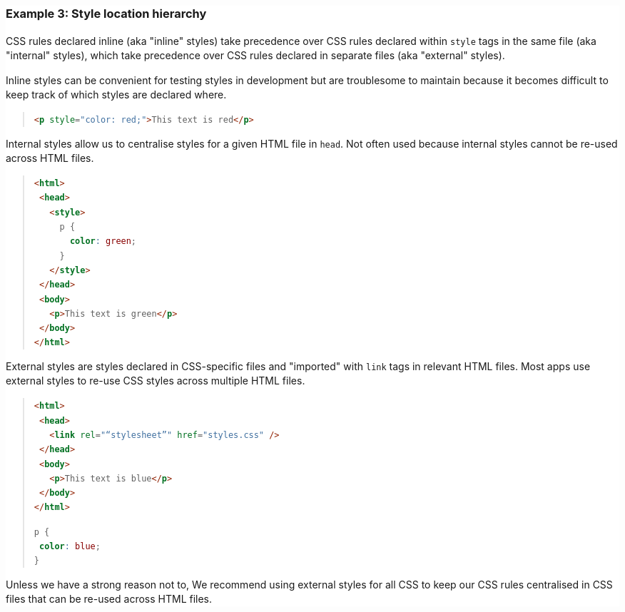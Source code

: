 ### Example 3: Style location hierarchy

CSS rules declared inline (aka "inline" styles) take precedence over CSS rules declared within `style` tags in the same file (aka "internal" styles), which take precedence over CSS rules declared in separate files (aka "external" styles).

Inline styles can be convenient for testing styles in development but are troublesome to maintain because it becomes difficult to keep track of which styles are declared where.


>```html
><p style="color: red;">This text is red</p>
>```


Internal styles allow us to centralise styles for a given HTML file in `head`. Not often used because internal styles cannot be re-used across HTML files.


>```html
><html>
>  <head>
>    <style>
>      p {
>        color: green;
>      }
>    </style>
>  </head>
>  <body>
>    <p>This text is green</p>
>  </body>
></html>
>```


External styles are styles declared in CSS-specific files and "imported" with `link` tags in relevant HTML files. Most apps use external styles to re-use CSS styles across multiple HTML files.

>```html
><html>
>  <head>
>    <link rel="“stylesheet”" href="styles.css" />
>  </head>
>  <body>
>    <p>This text is blue</p>
>  </body>
></html>
>```
>
>```css
>p {
>  color: blue;
>}
>```

Unless we have a strong reason not to, We recommend using external styles for all CSS to keep our CSS rules centralised in CSS files that can be re-used across HTML files.
